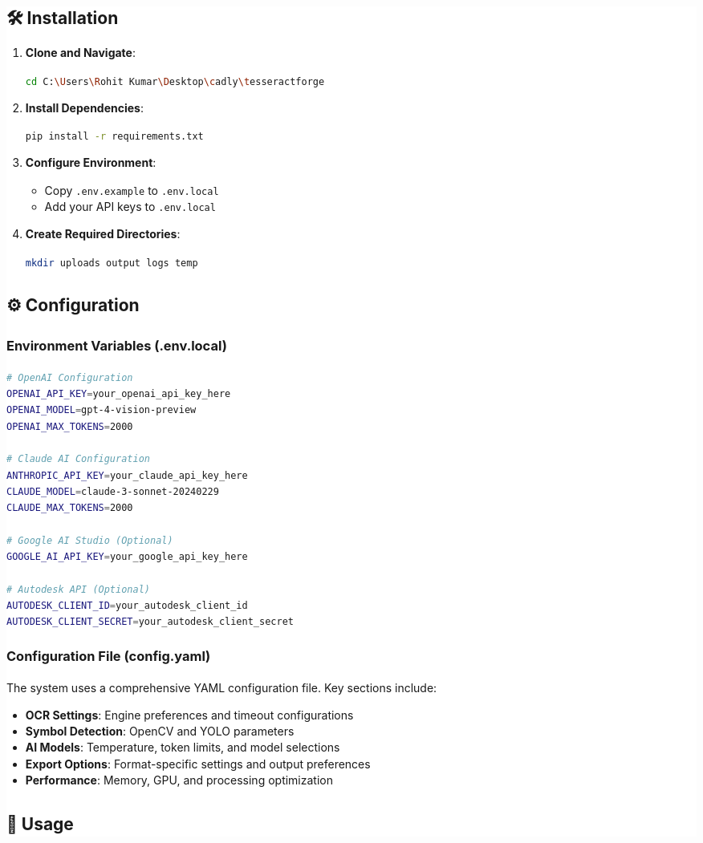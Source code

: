 ## 🛠️ Installation

1. **Clone and Navigate**:
   ```bash
   cd C:\Users\Rohit Kumar\Desktop\cadly\tesseractforge
   ```

2. **Install Dependencies**:
   ```bash
   pip install -r requirements.txt
   ```

3. **Configure Environment**:
   - Copy `.env.example` to `.env.local`
   - Add your API keys to `.env.local`

4. **Create Required Directories**:
   ```bash
   mkdir uploads output logs temp
   ```

## ⚙️ Configuration

### Environment Variables (.env.local)
```bash
# OpenAI Configuration
OPENAI_API_KEY=your_openai_api_key_here
OPENAI_MODEL=gpt-4-vision-preview
OPENAI_MAX_TOKENS=2000

# Claude AI Configuration  
ANTHROPIC_API_KEY=your_claude_api_key_here
CLAUDE_MODEL=claude-3-sonnet-20240229
CLAUDE_MAX_TOKENS=2000

# Google AI Studio (Optional)
GOOGLE_AI_API_KEY=your_google_api_key_here

# Autodesk API (Optional)
AUTODESK_CLIENT_ID=your_autodesk_client_id
AUTODESK_CLIENT_SECRET=your_autodesk_client_secret
```

### Configuration File (config.yaml)
The system uses a comprehensive YAML configuration file. Key sections include:

- **OCR Settings**: Engine preferences and timeout configurations
- **Symbol Detection**: OpenCV and YOLO parameters
- **AI Models**: Temperature, token limits, and model selections
- **Export Options**: Format-specific settings and output preferences
- **Performance**: Memory, GPU, and processing optimization

## 🚀 Usage
